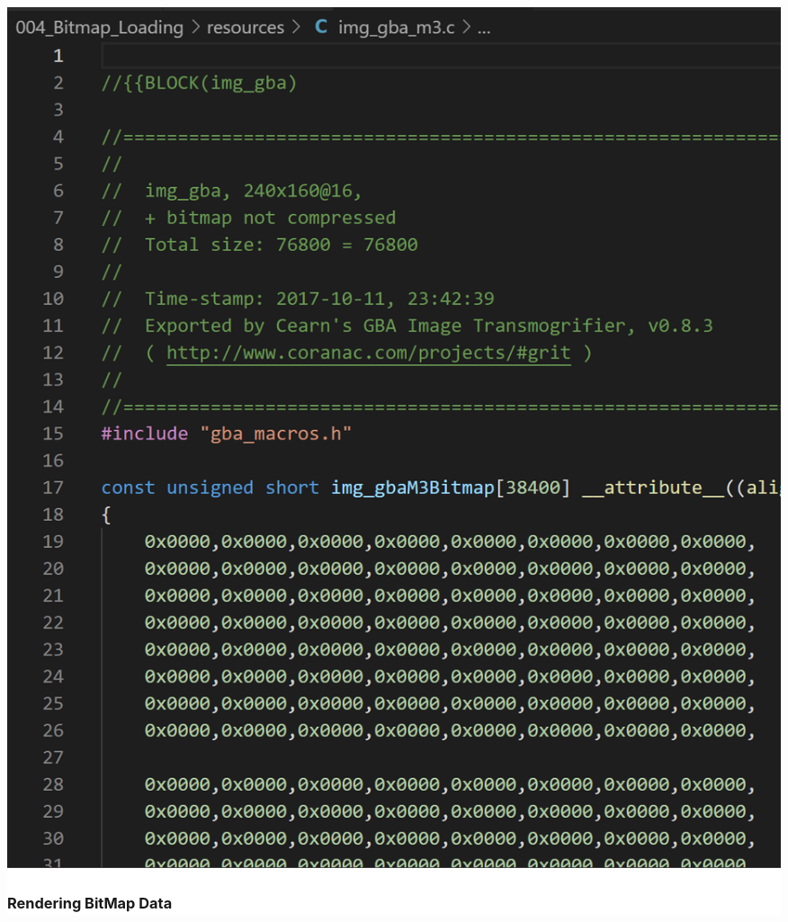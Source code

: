 ![Mode 3 Image Source File](/assets/images/2019-09-12-008.PNG "GBA: Mode 3 Source")

### Rendering BitMap Data ###
